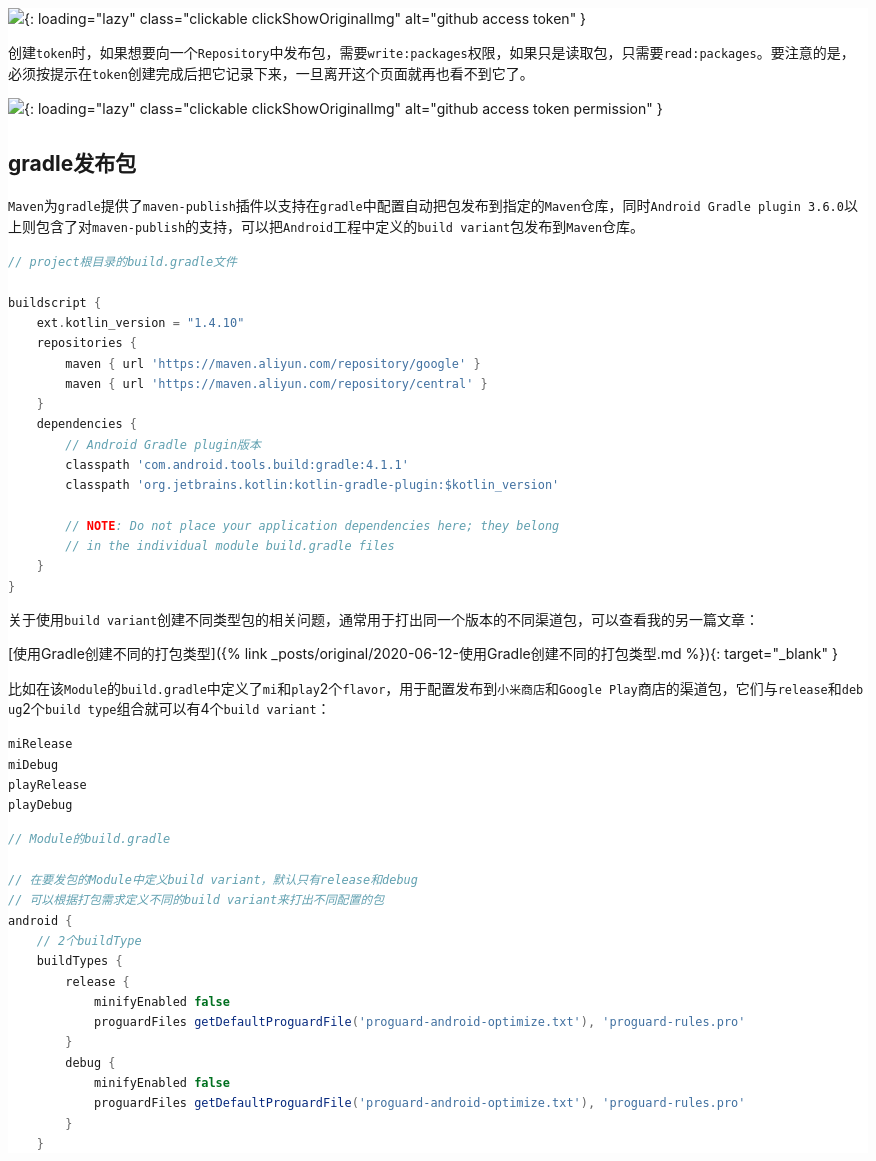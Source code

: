 ![](https://apqx.oss-cn-hangzhou.aliyuncs.com/blog/original/20201204/github_packages_token.jpg){: loading="lazy" class="clickable clickShowOriginalImg" alt="github access token" }

创建`token`时，如果想要向一个`Repository`中发布包，需要`write:packages`权限，如果只是读取包，只需要`read:packages`。要注意的是，必须按提示在`token`创建完成后把它记录下来，一旦离开这个页面就再也看不到它了。

![](https://apqx.oss-cn-hangzhou.aliyuncs.com/blog/original/20201204/github_packages_token_create.jpg){: loading="lazy" class="clickable clickShowOriginalImg" alt="github access token permission" }

## gradle发布包

`Maven`为`gradle`提供了`maven-publish`插件以支持在`gradle`中配置自动把包发布到指定的`Maven`仓库，同时`Android Gradle plugin 3.6.0`以上则包含了对`maven-publish`的支持，可以把`Android`工程中定义的`build variant`包发布到`Maven`仓库。

```groovy
// project根目录的build.gradle文件

buildscript {
    ext.kotlin_version = "1.4.10"
    repositories {
        maven { url 'https://maven.aliyun.com/repository/google' }
        maven { url 'https://maven.aliyun.com/repository/central' }
    }
    dependencies {
        // Android Gradle plugin版本
        classpath 'com.android.tools.build:gradle:4.1.1'
        classpath 'org.jetbrains.kotlin:kotlin-gradle-plugin:$kotlin_version'

        // NOTE: Do not place your application dependencies here; they belong
        // in the individual module build.gradle files
    }
}
```

关于使用`build variant`创建不同类型包的相关问题，通常用于打出同一个版本的不同渠道包，可以查看我的另一篇文章：


[使用Gradle创建不同的打包类型]({% link _posts/original/2020-06-12-使用Gradle创建不同的打包类型.md %}){: target="_blank" }

比如在该`Module`的`build.gradle`中定义了`mi`和`play`2个`flavor`，用于配置发布到`小米商店`和`Google Play`商店的渠道包，它们与`release`和`debug`2个`build type`组合就可以有4个`build variant`：

```sh
miRelease
miDebug
playRelease
playDebug
```

```groovy
// Module的build.gradle

// 在要发包的Module中定义build variant，默认只有release和debug
// 可以根据打包需求定义不同的build variant来打出不同配置的包
android {
    // 2个buildType
    buildTypes {
        release {
            minifyEnabled false
            proguardFiles getDefaultProguardFile('proguard-android-optimize.txt'), 'proguard-rules.pro'
        }
        debug {
            minifyEnabled false
            proguardFiles getDefaultProguardFile('proguard-android-optimize.txt'), 'proguard-rules.pro'
        }
    }

```
